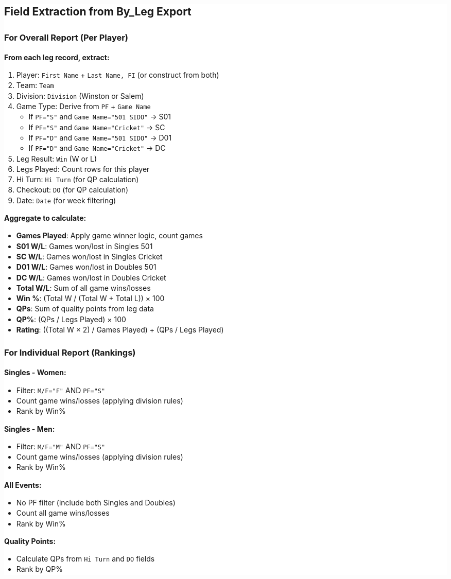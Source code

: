 
## Field Extraction from By_Leg Export

### For Overall Report (Per Player)

**From each leg record, extract:**
1. Player: `First Name` + `Last Name, FI` (or construct from both)
2. Team: `Team`
3. Division: `Division` (Winston or Salem)
4. Game Type: Derive from `PF` + `Game Name`
   - If `PF="S"` and `Game Name="501 SIDO"` → S01
   - If `PF="S"` and `Game Name="Cricket"` → SC  
   - If `PF="D"` and `Game Name="501 SIDO"` → D01
   - If `PF="D"` and `Game Name="Cricket"` → DC
5. Leg Result: `Win` (W or L)
6. Legs Played: Count rows for this player
7. Hi Turn: `Hi Turn` (for QP calculation)
8. Checkout: `DO` (for QP calculation)
9. Date: `Date` (for week filtering)

**Aggregate to calculate:**
- **Games Played**: Apply game winner logic, count games
- **S01 W/L**: Games won/lost in Singles 501
- **SC W/L**: Games won/lost in Singles Cricket
- **D01 W/L**: Games won/lost in Doubles 501
- **DC W/L**: Games won/lost in Doubles Cricket
- **Total W/L**: Sum of all game wins/losses
- **Win %**: (Total W / (Total W + Total L)) × 100
- **QPs**: Sum of quality points from leg data
- **QP%**: (QPs / Legs Played) × 100
- **Rating**: ((Total W × 2) / Games Played) + (QPs / Legs Played)

### For Individual Report (Rankings)

**Singles - Women:**
- Filter: `M/F="F"` AND `PF="S"`
- Count game wins/losses (applying division rules)
- Rank by Win%

**Singles - Men:**
- Filter: `M/F="M"` AND `PF="S"`  
- Count game wins/losses (applying division rules)
- Rank by Win%

**All Events:**
- No PF filter (include both Singles and Doubles)
- Count all game wins/losses
- Rank by Win%

**Quality Points:**
- Calculate QPs from `Hi Turn` and `DO` fields
- Rank by QP%
